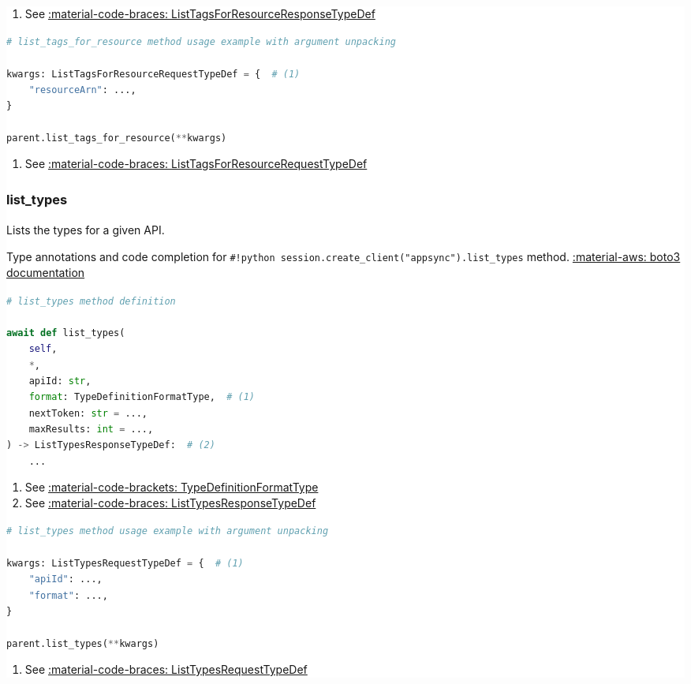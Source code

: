 1. See [:material-code-braces: ListTagsForResourceResponseTypeDef](./type_defs.md#listtagsforresourceresponsetypedef)


```python
# list_tags_for_resource method usage example with argument unpacking

kwargs: ListTagsForResourceRequestTypeDef = {  # (1)
    "resourceArn": ...,
}

parent.list_tags_for_resource(**kwargs)
```

1. See [:material-code-braces: ListTagsForResourceRequestTypeDef](./type_defs.md#listtagsforresourcerequesttypedef)

### list\_types

Lists the types for a given API.

Type annotations and code completion for `#!python session.create_client("appsync").list_types` method.
[:material-aws: boto3 documentation](https://boto3.amazonaws.com/v1/documentation/api/latest/reference/services/appsync/client/list_types.html)

```python
# list_types method definition

await def list_types(
    self,
    *,
    apiId: str,
    format: TypeDefinitionFormatType,  # (1)
    nextToken: str = ...,
    maxResults: int = ...,
) -> ListTypesResponseTypeDef:  # (2)
    ...
```

1. See [:material-code-brackets: TypeDefinitionFormatType](./literals.md#typedefinitionformattype)
2. See [:material-code-braces: ListTypesResponseTypeDef](./type_defs.md#listtypesresponsetypedef)


```python
# list_types method usage example with argument unpacking

kwargs: ListTypesRequestTypeDef = {  # (1)
    "apiId": ...,
    "format": ...,
}

parent.list_types(**kwargs)
```

1. See [:material-code-braces: ListTypesRequestTypeDef](./type_defs.md#listtypesrequesttypedef)
